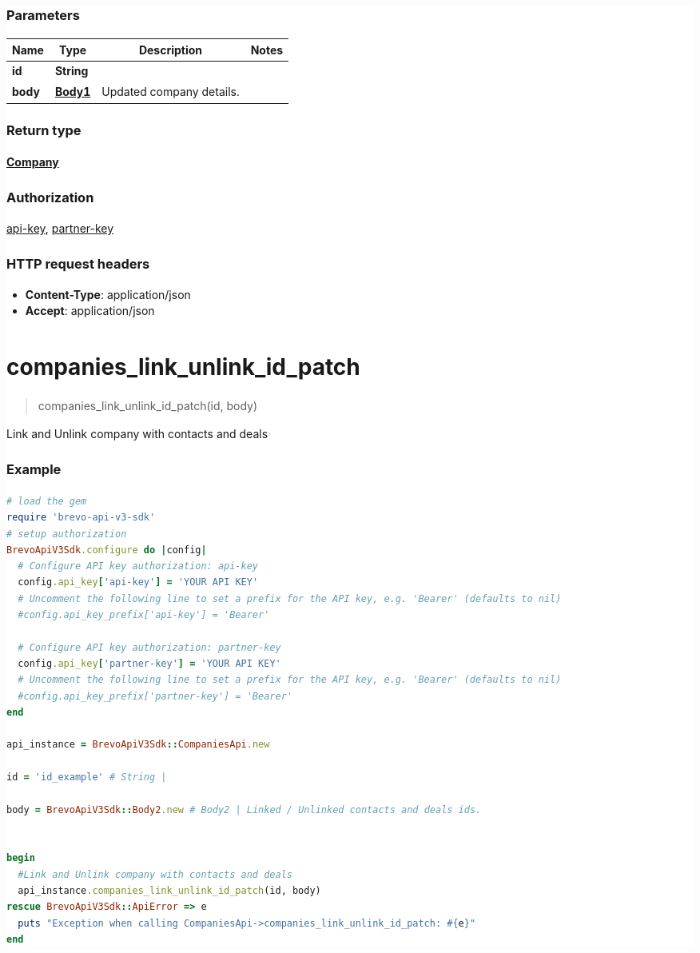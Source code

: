 ### Parameters

Name | Type | Description  | Notes
------------- | ------------- | ------------- | -------------
 **id** | **String**|  | 
 **body** | [**Body1**](Body1.md)| Updated company details. | 

### Return type

[**Company**](Company.md)

### Authorization

[api-key](../README.md#api-key), [partner-key](../README.md#partner-key)

### HTTP request headers

 - **Content-Type**: application/json
 - **Accept**: application/json



# **companies_link_unlink_id_patch**
> companies_link_unlink_id_patch(id, body)

Link and Unlink company with contacts and deals

### Example
```ruby
# load the gem
require 'brevo-api-v3-sdk'
# setup authorization
BrevoApiV3Sdk.configure do |config|
  # Configure API key authorization: api-key
  config.api_key['api-key'] = 'YOUR API KEY'
  # Uncomment the following line to set a prefix for the API key, e.g. 'Bearer' (defaults to nil)
  #config.api_key_prefix['api-key'] = 'Bearer'

  # Configure API key authorization: partner-key
  config.api_key['partner-key'] = 'YOUR API KEY'
  # Uncomment the following line to set a prefix for the API key, e.g. 'Bearer' (defaults to nil)
  #config.api_key_prefix['partner-key'] = 'Bearer'
end

api_instance = BrevoApiV3Sdk::CompaniesApi.new

id = 'id_example' # String | 

body = BrevoApiV3Sdk::Body2.new # Body2 | Linked / Unlinked contacts and deals ids.


begin
  #Link and Unlink company with contacts and deals
  api_instance.companies_link_unlink_id_patch(id, body)
rescue BrevoApiV3Sdk::ApiError => e
  puts "Exception when calling CompaniesApi->companies_link_unlink_id_patch: #{e}"
end
```
